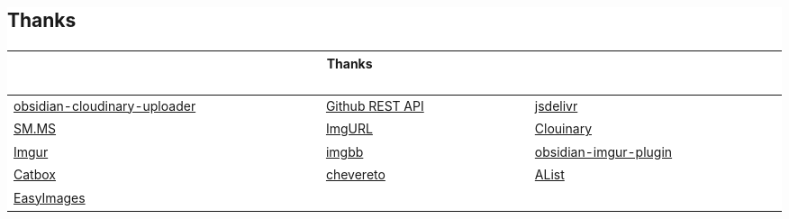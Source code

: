 ## Thanks

|                                                                                              | Thanks                                               |                                                                           |
| -------------------------------------------------------------------------------------------- | ---------------------------------------------------- | ------------------------------------------------------------------------- |
| [obsidian-cloudinary-uploader](https://github.com/jordanhandy/obsidian-cloudinary-uploader)  | [Github REST API](https://docs.github.com/cn/rest)   | [jsdelivr](https://www.jsdelivr.com/)                                     |
| [SM.MS](https://smms.app/)                                                                   | [ImgURL](https://www.imgurl.org/)                    | [Clouinary](https://cloudinary.com/)                                      |
| [Imgur](https://imgur.com/)                                                                  | [imgbb](https://imgbb.com/)                          | [obsidian-imgur-plugin](https://github.com/gavvvr/obsidian-imgur-plugin)  |
| [Catbox](https://catbox.moe/)                                                                | [chevereto](https://chevereto.com/)                  | [AList](https://alist.nn.ci/zh/)                                          |
| [EasyImages](https://icret.github.io/EasyImages2.0)                                          |                                                      |                                                                           |
